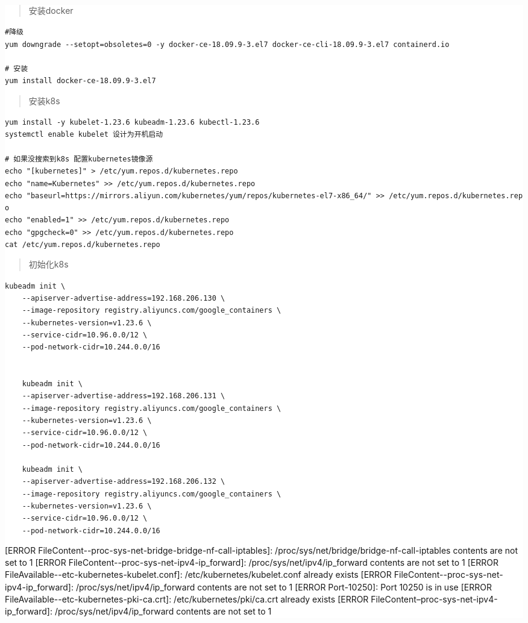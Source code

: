 



> 安装docker

```shell
#降级
yum downgrade --setopt=obsoletes=0 -y docker-ce-18.09.9-3.el7 docker-ce-cli-18.09.9-3.el7 containerd.io

# 安装
yum install docker-ce-18.09.9-3.el7
```





>  安装k8s

```shell
yum install -y kubelet-1.23.6 kubeadm-1.23.6 kubectl-1.23.6 
systemctl enable kubelet 设计为开机启动

# 如果没搜索到k8s 配置kubernetes镜像源
echo "[kubernetes]" > /etc/yum.repos.d/kubernetes.repo
echo "name=Kubernetes" >> /etc/yum.repos.d/kubernetes.repo
echo "baseurl=https://mirrors.aliyun.com/kubernetes/yum/repos/kubernetes-el7-x86_64/" >> /etc/yum.repos.d/kubernetes.repo
echo "enabled=1" >> /etc/yum.repos.d/kubernetes.repo
echo "gpgcheck=0" >> /etc/yum.repos.d/kubernetes.repo
cat /etc/yum.repos.d/kubernetes.repo
```



> 初始化k8s

```shell
kubeadm init \
	--apiserver-advertise-address=192.168.206.130 \
	--image-repository registry.aliyuncs.com/google_containers \
	--kubernetes-version=v1.23.6 \
	--service-cidr=10.96.0.0/12 \
	--pod-network-cidr=10.244.0.0/16
	
	
	kubeadm init \
	--apiserver-advertise-address=192.168.206.131 \
	--image-repository registry.aliyuncs.com/google_containers \
	--kubernetes-version=v1.23.6 \
	--service-cidr=10.96.0.0/12 \
	--pod-network-cidr=10.244.0.0/16
	
	kubeadm init \
	--apiserver-advertise-address=192.168.206.132 \
	--image-repository registry.aliyuncs.com/google_containers \
	--kubernetes-version=v1.23.6 \
	--service-cidr=10.96.0.0/12 \
	--pod-network-cidr=10.244.0.0/16
```


[ERROR FileContent--proc-sys-net-bridge-bridge-nf-call-iptables]: /proc/sys/net/bridge/bridge-nf-call-iptables contents are not set to 1
[ERROR FileContent--proc-sys-net-ipv4-ip_forward]: /proc/sys/net/ipv4/ip_forward contents are not set to 1
[ERROR FileAvailable--etc-kubernetes-kubelet.conf]: /etc/kubernetes/kubelet.conf already exists
[ERROR FileContent--proc-sys-net-ipv4-ip_forward]: /proc/sys/net/ipv4/ip_forward contents are not set to 1
[ERROR Port-10250]: Port 10250 is in use
[ERROR FileAvailable--etc-kubernetes-pki-ca.crt]: /etc/kubernetes/pki/ca.crt already exists
[ERROR FileContent–proc-sys-net-ipv4-ip_forward]: /proc/sys/net/ipv4/ip_forward contents are not set to 1